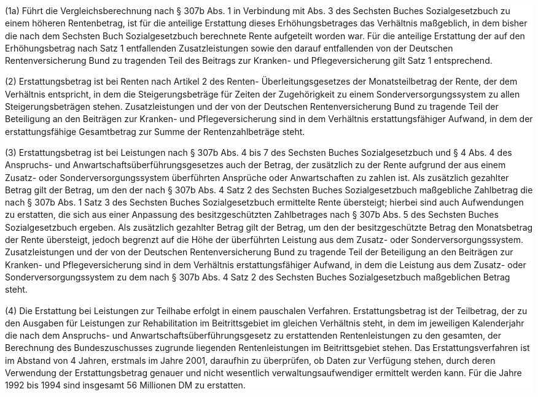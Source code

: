 (1a) Führt die Vergleichsberechnung nach § 307b Abs. 1 in Verbindung
mit Abs. 3 des Sechsten Buches Sozialgesetzbuch zu einem höheren
Rentenbetrag, ist für die anteilige Erstattung dieses
Erhöhungsbetrages das Verhältnis maßgeblich, in dem bisher die nach
dem Sechsten Buch Sozialgesetzbuch berechnete Rente aufgeteilt worden
war. Für die anteilige Erstattung der auf den Erhöhungsbetrag nach
Satz 1 entfallenden Zusatzleistungen sowie den darauf entfallenden von
der Deutschen Rentenversicherung Bund zu tragenden Teil des Beitrags
zur Kranken- und Pflegeversicherung gilt Satz 1 entsprechend.

(2) Erstattungsbetrag ist bei Renten nach Artikel 2 des Renten-
Überleitungsgesetzes der Monatsteilbetrag der Rente, der dem
Verhältnis entspricht, in dem die Steigerungsbeträge für Zeiten der
Zugehörigkeit zu einem Sonderversorgungssystem zu allen
Steigerungsbeträgen stehen. Zusatzleistungen und der von der Deutschen
Rentenversicherung Bund zu tragende Teil der Beteiligung an den
Beiträgen zur Kranken- und Pflegeversicherung sind in dem Verhältnis
erstattungsfähiger Aufwand, in dem der erstattungsfähige Gesamtbetrag
zur Summe der Rentenzahlbeträge steht.

(3) Erstattungsbetrag ist bei Leistungen nach § 307b Abs. 4 bis 7 des
Sechsten Buches Sozialgesetzbuch und § 4 Abs. 4 des Anspruchs- und
Anwartschaftsüberführungsgesetzes auch der Betrag, der zusätzlich zu
der Rente aufgrund der aus einem Zusatz- oder Sonderversorgungssystem
überführten Ansprüche oder Anwartschaften zu zahlen ist. Als
zusätzlich gezahlter Betrag gilt der Betrag, um den der nach § 307b
Abs. 4 Satz 2 des Sechsten Buches Sozialgesetzbuch maßgebliche
Zahlbetrag die nach § 307b Abs. 1 Satz 3 des Sechsten Buches
Sozialgesetzbuch ermittelte Rente übersteigt; hierbei sind auch
Aufwendungen zu erstatten, die sich aus einer Anpassung des
besitzgeschützten Zahlbetrages nach § 307b Abs. 5 des Sechsten Buches
Sozialgesetzbuch ergeben. Als zusätzlich gezahlter Betrag gilt der
Betrag, um den der besitzgeschützte Betrag den Monatsbetrag der Rente
übersteigt, jedoch begrenzt auf die Höhe der überführten Leistung aus
dem Zusatz- oder Sonderversorgungssystem. Zusatzleistungen und der von
der Deutschen Rentenversicherung Bund zu tragende Teil der Beteiligung
an den Beiträgen zur Kranken- und Pflegeversicherung sind in dem
Verhältnis erstattungsfähiger Aufwand, in dem die Leistung aus dem
Zusatz- oder Sonderversorgungssystem zu dem nach § 307b Abs. 4 Satz 2
des Sechsten Buches Sozialgesetzbuch maßgeblichen Betrag steht.

(4) Die Erstattung bei Leistungen zur Teilhabe erfolgt in einem
pauschalen Verfahren. Erstattungsbetrag ist der Teilbetrag, der zu den
Ausgaben für Leistungen zur Rehabilitation im Beitrittsgebiet im
gleichen Verhältnis steht, in dem im jeweiligen Kalenderjahr die nach
dem Anspruchs- und Anwartschaftsüberführungsgesetz zu erstattenden
Rentenleistungen zu den gesamten, der Berechnung des Bundeszuschusses
zugrunde liegenden Rentenleistungen im Beitrittsgebiet stehen. Das
Erstattungsverfahren ist im Abstand von 4 Jahren, erstmals im Jahre
2001, daraufhin zu überprüfen, ob Daten zur Verfügung stehen, durch
deren Verwendung der Erstattungsbetrag genauer und nicht wesentlich
verwaltungsaufwendiger ermittelt werden kann. Für die Jahre 1992 bis
1994 sind insgesamt 56 Millionen DM zu erstatten.
